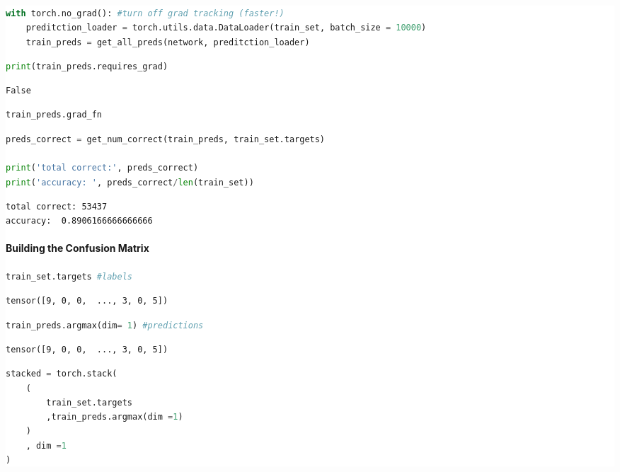 


```python
with torch.no_grad(): #turn off grad tracking (faster!)
    preditction_loader = torch.utils.data.DataLoader(train_set, batch_size = 10000)
    train_preds = get_all_preds(network, preditction_loader)
```


```python
print(train_preds.requires_grad)
```

    False
    


```python
train_preds.grad_fn
```


```python
preds_correct = get_num_correct(train_preds, train_set.targets)

print('total correct:', preds_correct)
print('accuracy: ', preds_correct/len(train_set))
```

    total correct: 53437
    accuracy:  0.8906166666666666
    

#### Building the Confusion Matrix


```python
train_set.targets #labels
```




    tensor([9, 0, 0,  ..., 3, 0, 5])




```python
train_preds.argmax(dim= 1) #predictions
```




    tensor([9, 0, 0,  ..., 3, 0, 5])




```python
stacked = torch.stack(
    (
        train_set.targets
        ,train_preds.argmax(dim =1)
    )
    , dim =1
)
```

